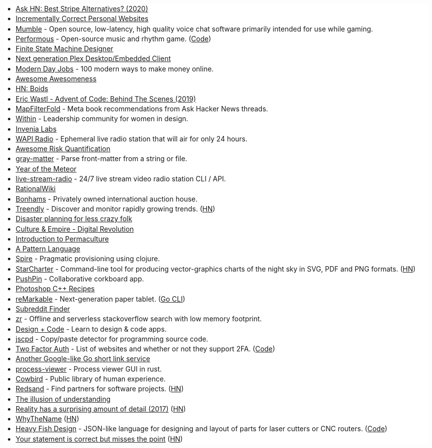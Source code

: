 - [Ask HN: Best Stripe Alternatives? (2020)](https://news.ycombinator.com/item?id=22596082)
- [Incrementally Correct Personal Websites](https://brianlovin.com/overthought/incrementally-correct-personal-websites)
- [Mumble](https://github.com/mumble-voip/mumble) - Open source, low-latency, high quality voice chat software primarily intended for use while gaming.
- [Performous](https://performous.org/) - Open-source music and rhythm game. ([Code](https://github.com/performous/performous))
- [Finite State Machine Designer](http://madebyevan.com/fsm/)
- [Next generation Plex Desktop/Embedded Client](https://github.com/plexinc/plex-media-player)
- [Modern Day Jobs](https://moderndayjobs.com/#home) - 100 modern ways to make money online.
- [Awesome Awesomeness](https://github.com/bayandin/awesome-awesomeness#readme)
- [HN: Boids](https://news.ycombinator.com/item?id=22709780)
- [Eric Wastl - Advent of Code: Behind The Scenes (2019)](https://www.youtube.com/watch?v=gibVyxpi-qA)
- [MapFilterFold](https://mapfilterfold.com/) - Meta book recommendations from Ask Hacker News threads.
- [Within](https://gowithin.co/) - Leadership community for women in design.
- [Invenia Labs](https://www.invenia.ca/labs/)
- [WAPI Radio](https://wapi.fm/) - Ephemeral live radio station that will air for only 24 hours.
- [Awesome Risk Quantification](https://github.com/veeral-patel/awesome-risk-quantification#readme)
- [gray-matter](https://github.com/jonschlinkert/gray-matter) - Parse front-matter from a string or file.
- [Year of the Meteor](https://desert.glass/)
- [live-stream-radio](https://github.com/torch2424/live-stream-radio) - 24/7 live stream video radio station CLI / API.
- [RationalWiki](https://rationalwiki.org/wiki/Main_Page)
- [Bonhams](https://www.bonhams.com/) - Privately owned international auction house.
- [Treendly](https://treendly.com/) - Discover and monitor rapidly growing trends. ([HN](https://news.ycombinator.com/item?id=22777397))
- [Disaster planning for less crazy folk](https://lcamtuf.coredump.cx/prep/)
- [Culture & Empire - Digital Revolution](https://hintjens.gitbooks.io/culture-empire/content/index.html)
- [Introduction to Permaculture](https://open.oregonstate.education/permaculture/front-matter/introduction/)
- [A Pattern Language](http://www.iwritewordsgood.com/apl/set.htm)
- [Spire](https://github.com/epiccastle/spire) - Pragmatic provisioning using clojure.
- [StarCharter](https://github.com/dcf21/star-charter) - Command-line tool for producing vector-graphics charts of the night sky in SVG, PDF and PNG formats. ([HN](https://news.ycombinator.com/item?id=22796038))
- [PushPin](https://github.com/automerge/pushpin) - Collaborative corkboard app.
- [Photoshop C++ Recipes](https://sonictk.github.io/ps_cpp_recipes/)
- [reMarkable](https://remarkable.com/) - Next-generation paper tablet. ([Go CLI](https://github.com/juruen/rmapi))
- [Subreddit Finder](https://valohai.com/subreddit-finder/)
- [zr](https://github.com/jackdoe/zr) - Offline and serverless stackoverflow search with low memory footprint.
- [Design + Code](https://designcode.io/) - Learn to design & code apps.
- [jscpd](https://github.com/kucherenko/jscpd) - Copy/paste detector for programming source code.
- [Two Factor Auth](https://twofactorauth.org/) - List of websites and whether or not they support 2FA. ([Code](https://github.com/2factorauth/twofactorauth))
- [Another Google-like Go short link service](https://github.com/kellegous/go)
- [process-viewer](https://github.com/GuillaumeGomez/process-viewer) - Process viewer GUI in rust.
- [Cowbird](http://cowbird.com/) - Public library of human experience.
- [Redsand](https://redsand.io/) - Find partners for software projects. ([HN](https://news.ycombinator.com/item?id=22840728))
- [The illusion of understanding](https://meaningness.com/understanding)
- [Reality has a surprising amount of detail (2017)](http://johnsalvatier.org/blog/2017/reality-has-a-surprising-amount-of-detail) ([HN](https://news.ycombinator.com/item?id=16184255))
- [WhyTheName](https://wiki.debian.org/WhyTheName) ([HN](https://news.ycombinator.com/item?id=22790623))
- [Heavy Fish Design](http://heavyfishdesign.com/) - JSON-like language for designing and layout of parts for laser cutters or CNC routers. ([Code](https://github.com/dustismo/heavyfishdesign))
- [Your statement is correct but misses the point](http://nibblestew.blogspot.com/2020/04/your-statement-is-100-correct-but.html) ([HN](https://news.ycombinator.com/item?id=22854475))
